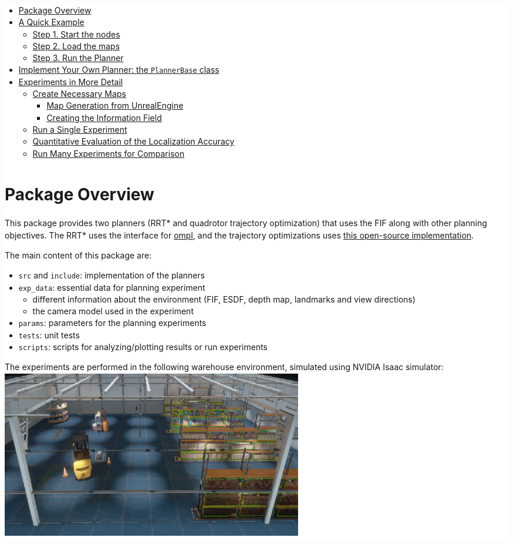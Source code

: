 - [Package Overview](#package-overview)
- [A Quick Example](#a-quick-example)
  - [Step 1. Start the nodes](#step-1-start-the-nodes)
  - [Step 2. Load the maps](#step-2-load-the-maps)
  - [Step 3. Run the Planner](#step-3-run-the-planner)
- [Implement Your Own Planner: the `PlannerBase` class](#implement-your-own-planner-the-plannerbase-class)
- [Experiments in More Detail](#experiments-in-more-detail)
  - [Create Necessary Maps](#create-necessary-maps)
    - [Map Generation from UnrealEngine](#map-generation-from-unrealengine)
    - [Creating the Information Field](#creating-the-information-field)
  - [Run a Single Experiment](#run-a-single-experiment)
  - [Quantitative Evaluation of the Localization Accuracy](#quantitative-evaluation-of-the-localization-accuracy)
  - [Run Many Experiments for Comparison](#run-many-experiments-for-comparison)

# Package Overview

This package provides two planners (RRT* and quadrotor trajectory optimization) that uses the FIF along with other planning objectives. The RRT* uses the interface for [ompl](https://ompl.kavrakilab.org/), and the trajectory optimizations uses [this open-source implementation](https://github.com/ethz-asl/mav_trajectory_generation).

The main content of this package are:
* `src` and `include`: implementation of the planners
* `exp_data`: essential data for planning experiment
  *  different information about the environment (FIF, ESDF, depth map, landmarks and view directions) 
  *  the camera model used in the experiment
* `params`: parameters for the planning experiments
* `tests`: unit tests
* `scripts`: scripts for analyzing/plotting results or run experiments


The experiments are performed in the following warehouse environment, simulated using NVIDIA Isaac simulator:
<img src="doc/ue_warehouse.png" width="500">
